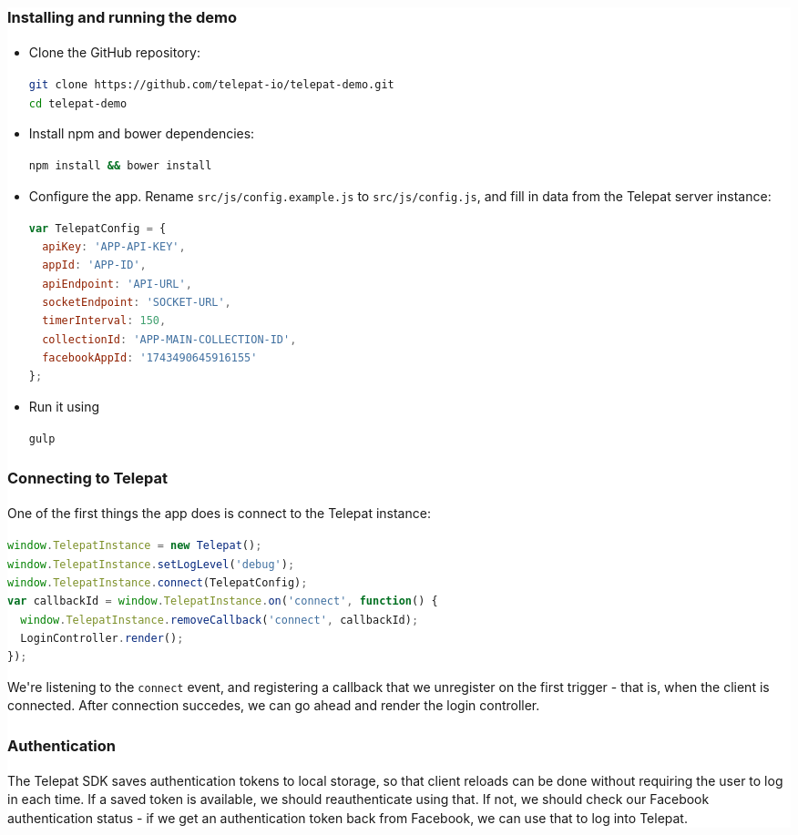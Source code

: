 ### Installing and running the demo
* Clone the GitHub repository:

    ```bash
    git clone https://github.com/telepat-io/telepat-demo.git
    cd telepat-demo
    ```

* Install npm and bower dependencies:

    ```bash  
    npm install && bower install
    ```

* Configure the app. 
Rename `src/js/config.example.js` to `src/js/config.js`, and fill in data from the Telepat server instance:

    ```js
    var TelepatConfig = {
      apiKey: 'APP-API-KEY',
      appId: 'APP-ID',
      apiEndpoint: 'API-URL',
      socketEndpoint: 'SOCKET-URL',
      timerInterval: 150,
      collectionId: 'APP-MAIN-COLLECTION-ID',
      facebookAppId: '1743490645916155'
    };
    ```

* Run it using

    ```bash
    gulp
    ```

### Connecting to Telepat
One of the first things the app does is connect to the Telepat instance:

```js
window.TelepatInstance = new Telepat();
window.TelepatInstance.setLogLevel('debug');
window.TelepatInstance.connect(TelepatConfig);
var callbackId = window.TelepatInstance.on('connect', function() {
  window.TelepatInstance.removeCallback('connect', callbackId);
  LoginController.render();
});
```

We're listening to the `connect` event, and registering a callback that we unregister on the first trigger - that is, when the client is connected. After connection succedes, we can go ahead and render the login controller.

### Authentication
The Telepat SDK saves authentication tokens to local storage, so that client reloads can be done without requiring the user to log in each time. If a saved token is available, we should reauthenticate using that. If not, we should check our Facebook authentication status - if we get an authentication token back from Facebook, we can use that to log into Telepat.
